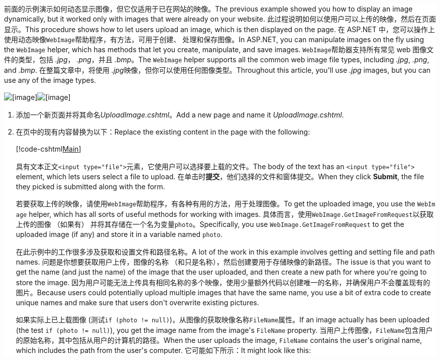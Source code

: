 <span data-ttu-id="6896d-158">前面的示例演示如何动态显示图像，但它仅适用于已在网站的映像。</span><span class="sxs-lookup"><span data-stu-id="6896d-158">The previous example showed you how to display an image dynamically, but it worked only with images that were already on your website.</span></span> <span data-ttu-id="6896d-159">此过程说明如何以使用户可以上传的映像，然后在页面显示。</span><span class="sxs-lookup"><span data-stu-id="6896d-159">This procedure shows how to let users upload an image, which is then displayed on the page.</span></span> <span data-ttu-id="6896d-160">在 ASP.NET 中，您可以操作上使用动态映像`WebImage`帮助程序，有方法，可用于创建、 处理和保存图像。</span><span class="sxs-lookup"><span data-stu-id="6896d-160">In ASP.NET, you can manipulate images on the fly using the `WebImage` helper, which has methods that let you create, manipulate, and save images.</span></span> <span data-ttu-id="6896d-161">`WebImage`帮助器支持所有常见 web 图像文件的类型，包括 *.jpg*， *.png*，并且 *.bmp*。</span><span class="sxs-lookup"><span data-stu-id="6896d-161">The `WebImage` helper supports all the common web image file types, including *.jpg*, *.png*, and *.bmp*.</span></span> <span data-ttu-id="6896d-162">在整篇文章中，将使用 *.jpg*映像，但你可以使用任何图像类型。</span><span class="sxs-lookup"><span data-stu-id="6896d-162">Throughout this article, you'll use *.jpg* images, but you can use any of the image types.</span></span>

<span data-ttu-id="6896d-163">![[image]](9-working-with-images/_static/image2.jpg "ch9images 2.jpg")</span><span class="sxs-lookup"><span data-stu-id="6896d-163">![[image]](9-working-with-images/_static/image2.jpg "ch9images-2.jpg")</span></span>

1. <span data-ttu-id="6896d-164">添加一个新页面并将其命名*UploadImage.cshtml*。</span><span class="sxs-lookup"><span data-stu-id="6896d-164">Add a new page and name it *UploadImage.cshtml*.</span></span>
2. <span data-ttu-id="6896d-165">在页中的现有内容替换为以下：</span><span class="sxs-lookup"><span data-stu-id="6896d-165">Replace the existing content in the page with the following:</span></span> 

    [!code-cshtml[Main](9-working-with-images/samples/sample3.cshtml)]

    <span data-ttu-id="6896d-166">具有文本正文`<input type="file">`元素，它使用户可以选择要上载的文件。</span><span class="sxs-lookup"><span data-stu-id="6896d-166">The body of the text has an `<input type="file">` element, which lets users select a file to upload.</span></span> <span data-ttu-id="6896d-167">在单击时**提交**，他们选择的文件和窗体提交。</span><span class="sxs-lookup"><span data-stu-id="6896d-167">When they click **Submit**, the file they picked is submitted along with the form.</span></span>

    <span data-ttu-id="6896d-168">若要获取上传的映像，请使用`WebImage`帮助程序，有各种有用的方法，用于处理图像。</span><span class="sxs-lookup"><span data-stu-id="6896d-168">To get the uploaded image, you use the `WebImage` helper, which has all sorts of useful methods for working with images.</span></span> <span data-ttu-id="6896d-169">具体而言，使用`WebImage.GetImageFromRequest`以获取上传的图像 （如果有） 并将其存储在一个名为变量`photo`。</span><span class="sxs-lookup"><span data-stu-id="6896d-169">Specifically, you use `WebImage.GetImageFromRequest` to get the uploaded image (if any) and store it in a variable named `photo`.</span></span>

    <span data-ttu-id="6896d-170">在此示例中的工作很多涉及获取和设置文件和路径名称。</span><span class="sxs-lookup"><span data-stu-id="6896d-170">A lot of the work in this example involves getting and setting file and path names.</span></span> <span data-ttu-id="6896d-171">问题是你想要获取用户上传，图像的名称 （和只是名称），然后创建要用于存储映像的新路径。</span><span class="sxs-lookup"><span data-stu-id="6896d-171">The issue is that you want to get the name (and just the name) of the image that the user uploaded, and then create a new path for where you're going to store the image.</span></span> <span data-ttu-id="6896d-172">因为用户可能无法上传具有相同名称的多个映像，使用少量额外代码以创建唯一的名称，并确保用户不会覆盖现有的图片。</span><span class="sxs-lookup"><span data-stu-id="6896d-172">Because users could potentially upload multiple images that have the same name, you use a bit of extra code to create unique names and make sure that users don't overwrite existing pictures.</span></span>

    <span data-ttu-id="6896d-173">如果实际上已上载图像 (测试`if (photo != null)`)，从图像的获取映像名称`FileName`属性。</span><span class="sxs-lookup"><span data-stu-id="6896d-173">If an image actually has been uploaded (the test `if (photo != null)`), you get the image name from the image's `FileName` property.</span></span> <span data-ttu-id="6896d-174">当用户上传图像，`FileName`包含用户的原始名称，其中包括从用户的计算机的路径。</span><span class="sxs-lookup"><span data-stu-id="6896d-174">When the user uploads the image, `FileName` contains the user's original name, which includes the path from the user's computer.</span></span> <span data-ttu-id="6896d-175">它可能如下所示：</span><span class="sxs-lookup"><span data-stu-id="6896d-175">It might look like this:</span></span>
